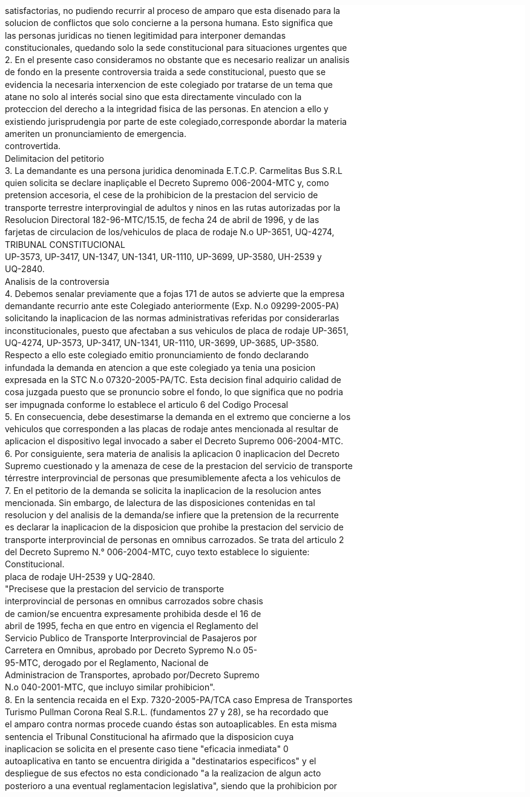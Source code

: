 satisfactorias, no pudiendo recurrir al proceso de amparo que esta disenado para la  
solucion de conflictos que solo concierne a la persona humana. Esto significa que  
las personas juridicas no tienen legitimidad para interponer demandas  
constitucionales, quedando solo la sede constitucional para situaciones urgentes que  
2. En el presente caso consideramos no obstante que es necesario realizar un analisis  
de fondo en la presente controversia traida a sede constitucional, puesto que se  
evidencia la necesaria interxencion de este colegiado por tratarse de un tema que  
atane no solo al interés social sino que esta directamente vinculado con la  
proteccion del derecho a la integridad fisica de las personas. En atencion a ello y  
existiendo jurisprudengia por parte de este colegiado,corresponde abordar la materia  
ameriten un pronunciamiento de emergencia.  
controvertida.  
Delimitacion del petitorio  
3. La demandante es una persona juridica denominada E.T.C.P. Carmelitas Bus S.R.L  
quien solicita se declare inapliçable el Decreto Supremo 006-2004-MTC y, como  
pretension accesoria, el cese de la prohibicion de la prestacion del servicio de  
transporte terrestre interprovingial de adultos y ninos en las rutas autorizadas por la  
Resolucion Directoral 182-96-MTC/15.15, de fecha 24 de abril de 1996, y de las  
farjetas de circulacion de los/vehiculos de placa de rodaje N.o UP-3651, UQ-4274,  
TRIBUNAL CONSTITUCIONAL  
UP-3573, UP-3417, UN-1347, UN-1341, UR-1110, UP-3699, UP-3580, UH-2539 y  
UQ-2840.  
Analisis de la controversia  
4. Debemos senalar previamente que a fojas 171 de autos se advierte que la empresa  
demandante recurrio ante este Colegiado anteriormente (Exp. N.o 09299-2005-PA)  
solicitando la inaplicacion de las normas administrativas referidas por considerarlas  
inconstitucionales, puesto que afectaban a sus vehiculos de placa de rodaje UP-3651,  
UQ-4274, UP-3573, UP-3417, UN-1341, UR-1110, UR-3699, UP-3685, UP-3580.  
Respecto a ello este colegiado emitio pronunciamiento de fondo declarando  
infundada la demanda en atencion a que este colegiado ya tenia una posicion  
expresada en la STC N.o 07320-2005-PA/TC. Esta decision final adquirio calidad de  
cosa juzgada puesto que se pronuncio sobre el fondo, lo que significa que no podria  
ser impugnada conforme lo establece el articulo 6 del Codigo Procesal  
5. En consecuencia, debe desestimarse la demanda en el extremo que concierne a los  
vehiculos que corresponden a las placas de rodaje antes mencionada al resultar de  
aplicacion el dispositivo legal invocado a saber el Decreto Supremo 006-2004-MTC.  
6. Por consiguiente, sera materia de analisis la aplicacion 0 inaplicacion del Decreto  
Supremo cuestionado y la amenaza de cese de la prestacion del servicio de transporte  
térrestre interprovincial de personas que presumiblemente afecta a los vehiculos de  
7. En el petitorio de la demanda se solicita la inaplicacion de la resolucion antes  
mencionada. Sin embargo, de lalectura de las disposiciones contenidas en tal  
resolucion y del analisis de la demanda/se infiere que la pretension de la recurrente  
es declarar la inaplicacion de la disposicion que prohibe la prestacion del servicio de  
transporte interprovincial de personas en omnibus carrozados. Se trata del articulo 2  
del Decreto Supremo N.° 006-2004-MTC, cuyo texto establece lo siguiente:  
Constitucional.  
placa de rodaje UH-2539 y UQ-2840.  
"Precisese que la prestacion del servicio de transporte  
interprovincial de personas en omnibus carrozados sobre chasis  
de camion/se encuentra expresamente prohibida desde el 16 de  
abril de 1995, fecha en que entro en vigencia el Reglamento del  
Servicio Publico de Transporte Interprovincial de Pasajeros por  
Carretera en Omnibus, aprobado por Decreto Sypremo N.o 05-  
95-MTC, derogado por el Reglamento, Nacional de  
Administracion de Transportes, aprobado por/Decreto Supremo  
N.o 040-2001-MTC, que incluyo similar prohibicion".  
8. En la sentencia recaida en el Exp. 7320-2005-PA/TCA caso Empresa de Transportes  
Turismo Pullman Corona Real S.R.L. (fundamentos 27 y 28), se ha recordado que  
el amparo contra normas procede cuando éstas son autoaplicables. En esta misma  
sentencia el Tribunal Constitucional ha afirmado que la disposicion cuya  
inaplicacion se solicita en el presente caso tiene "eficacia inmediata" 0  
autoaplicativa en tanto se encuentra dirigida a "destinatarios especificos" y el  
despliegue de sus efectos no esta condicionado "a la realizacion de algun acto  
posterioro a una eventual reglamentacion legislativa", siendo que la prohibicion por  